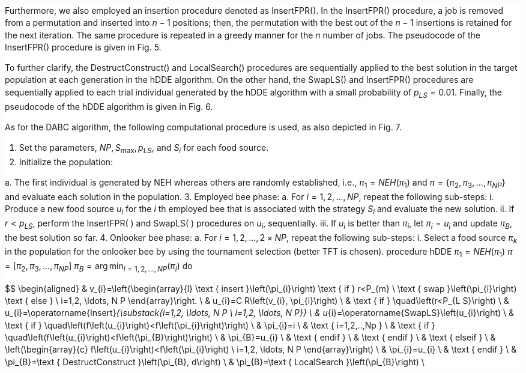 Furthermore, we also employed an insertion procedure denoted as InsertFPR(). In the InsertFPR() procedure, a job is removed from a permutation and inserted into $n-1$ positions; then, the permutation with the best out of the $n-1$ insertions is retained for the next iteration. The same procedure is repeated in a greedy manner for the $n$ number of jobs. The pseudocode of the InsertFPR() procedure is given in Fig. 5.

To further clarify, the DestructConstruct() and LocalSearch() procedures are sequentially applied to the best solution in the target population at each generation in the hDDE algorithm. On the other hand, the SwapLS() and InsertFPR() procedures are sequentially applied to each trial individual generated by the hDDE algorithm with a small probability of $p_{L S}=0.01$. Finally, the pseudocode of the hDDE algorithm is given in Fig. 6.

As for the DABC algorithm, the following computational procedure is used, as also depicted in Fig. 7.

1. Set the parameters, $N P, S_{\max }, p_{L S}$, and $S_{i}$ for each food source.
2. Initialize the population:

a. The first individual is generated by NEH whereas others are randomly established, i.e., $\pi_{1}=N E H\left(\pi_{1}\right)$ and $\pi=\left\{\pi_{2}, \pi_{3}, \ldots, \pi_{N P}\right\}$ and evaluate each solution in the population.
3. Employed bee phase:
a. For $i=1,2, \ldots, N P$, repeat the following sub-steps:
i. Produce a new food source $u_{i}$ for the $i$ th employed bee that is associated with the strategy $S_{i}$ and evaluate the new solution.
ii. If $r<p_{L S}$, perform the InsertFPR( ) and SwapLS( ) procedures on $u_{i}$, sequentially.
iii. If $u_{i}$ is better than $\pi_{i}$, let $\pi_{i}=u_{i}$ and update $\pi_{B}$, the best solution so far.
4. Onlooker bee phase:
a. For $i=1,2, \ldots, 2 \times N P$, repeat the following sub-steps:
i. Select a food source $\pi_{k}$ in the population for the onlooker bee by using the tournament selection (better TFT is chosen).
procedure hDDE
$\pi_{1}=N E H\left(\pi_{1}\right)$
$\pi=\left[\pi_{2}, \pi_{3}, \ldots, \pi_{N P}\right]$
$\pi_{B}=\arg \min _{i=1,2, \ldots, N P}\left(\pi_{i}\right)$
do

$$
\begin{aligned}
& v_{i}=\left\{\begin{array}{l}
\text { insert }\left(\pi_{i}\right) \text { if } r<P_{m} \\
\text { swap }\left(\pi_{i}\right) \text { else } \\
i=1,2, \ldots, N P
\end{array}\right. \\
& u_{i}=C R\left(v_{i}, \pi_{i}\right) \\
& \text { if } \quad\left(r<P_{L S}\right) \\
& u_{i}=\operatorname{Insert}_{\substack{i=1,2, \ldots, N P \\
i=1,2, \ldots, N P}} \\
& u_{i}=\operatorname{SwapLS}\left(u_{i}\right) \\
& \text { if } \quad\left(f\left(u_{i}\right)<f\left(\pi_{i}\right)\right) \\
& \pi_{i}=i \\
& \text { i=1,2,..,Np } \\
& \text { if } \quad\left(f\left(u_{i}\right)<f\left(\pi_{B}\right)\right) \\
& \pi_{B}=u_{i} \\
& \text { endif } \\
& \text { endif } \\
& \text { elseif } \\
& \left(\begin{array}{c}
f\left(u_{i}\right)<f\left(\pi_{i}\right) \\
i=1,2, \ldots, N P
\end{array}\right) \\
& \pi_{i}=u_{i} \\
& \text { endif } \\
& \pi_{B}=\text { DestructConstruct }\left(\pi_{B}, d\right) \\
& \pi_{B}=\text { LocalSearch }\left(\pi_{B}\right) \\

[^0]:    * Corresponding author.